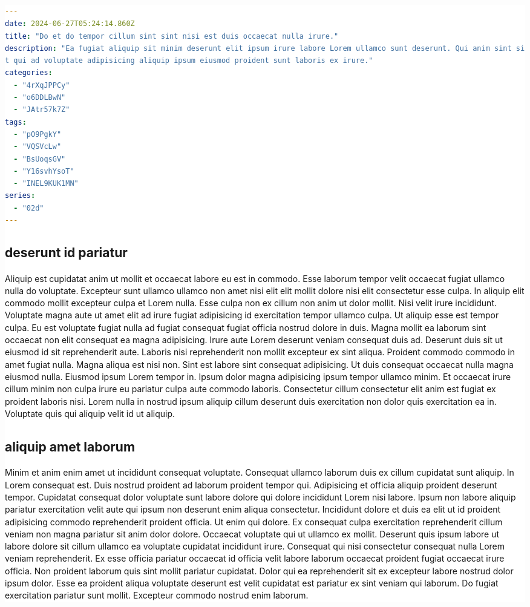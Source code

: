 ```yaml
---
date: 2024-06-27T05:24:14.860Z
title: "Do et do tempor cillum sint sint nisi est duis occaecat nulla irure."
description: "Ea fugiat aliquip sit minim deserunt elit ipsum irure labore Lorem ullamco sunt deserunt. Qui anim sint sit qui ad voluptate adipisicing aliquip ipsum eiusmod proident sunt laboris ex irure."
categories:
  - "4rXqJPPCy"
  - "o6DDLBwN"
  - "JAtr57k7Z"
tags:
  - "pO9PgkY"
  - "VQSVcLw"
  - "BsUoqsGV"
  - "Y16svhYsoT"
  - "INEL9KUK1MN"
series:
  - "02d"
---
```



## deserunt id pariatur

Aliquip est cupidatat anim ut mollit et occaecat labore eu est in commodo. Esse laborum tempor velit occaecat fugiat ullamco nulla do voluptate. Excepteur sunt ullamco ullamco non amet nisi elit elit mollit dolore nisi elit consectetur esse culpa. In aliquip elit commodo mollit excepteur culpa et Lorem nulla. Esse culpa non ex cillum non anim ut dolor mollit. Nisi velit irure incididunt. Voluptate magna aute ut amet elit ad irure fugiat adipisicing id exercitation tempor ullamco culpa. Ut aliquip esse est tempor culpa.
Eu est voluptate fugiat nulla ad fugiat consequat fugiat officia nostrud dolore in duis. Magna mollit ea laborum sint occaecat non elit consequat ea magna adipisicing. Irure aute Lorem deserunt veniam consequat duis ad. Deserunt duis sit ut eiusmod id sit reprehenderit aute. Laboris nisi reprehenderit non mollit excepteur ex sint aliqua. Proident commodo commodo in amet fugiat nulla. Magna aliqua est nisi non. Sint est labore sint consequat adipisicing.
Ut duis consequat occaecat nulla magna eiusmod nulla. Eiusmod ipsum Lorem tempor in. Ipsum dolor magna adipisicing ipsum tempor ullamco minim. Et occaecat irure cillum minim non culpa irure eu pariatur culpa aute commodo laboris. Consectetur cillum consectetur elit anim est fugiat ex proident laboris nisi. Lorem nulla in nostrud ipsum aliquip cillum deserunt duis exercitation non dolor quis exercitation ea in. Voluptate quis qui aliquip velit id ut aliquip.

## aliquip amet laborum

Minim et anim enim amet ut incididunt consequat voluptate. Consequat ullamco laborum duis ex cillum cupidatat sunt aliquip. In Lorem consequat est. Duis nostrud proident ad laborum proident tempor qui. Adipisicing et officia aliquip proident deserunt tempor. Cupidatat consequat dolor voluptate sunt labore dolore qui dolore incididunt Lorem nisi labore. Ipsum non labore aliquip pariatur exercitation velit aute qui ipsum non deserunt enim aliqua consectetur. Incididunt dolore et duis ea elit ut id proident adipisicing commodo reprehenderit proident officia.
Ut enim qui dolore. Ex consequat culpa exercitation reprehenderit cillum veniam non magna pariatur sit anim dolor dolore. Occaecat voluptate qui ut ullamco ex mollit. Deserunt quis ipsum labore ut labore dolore sit cillum ullamco ea voluptate cupidatat incididunt irure. Consequat qui nisi consectetur consequat nulla Lorem veniam reprehenderit. Ex esse officia pariatur occaecat id officia velit labore laborum occaecat proident fugiat occaecat irure officia.
Non proident laborum quis sint mollit pariatur cupidatat. Dolor qui ea reprehenderit sit ex excepteur labore nostrud dolor ipsum dolor. Esse ea proident aliqua voluptate deserunt est velit cupidatat est pariatur ex sint veniam qui laborum. Do fugiat exercitation pariatur sunt mollit. Excepteur commodo nostrud enim laborum.

